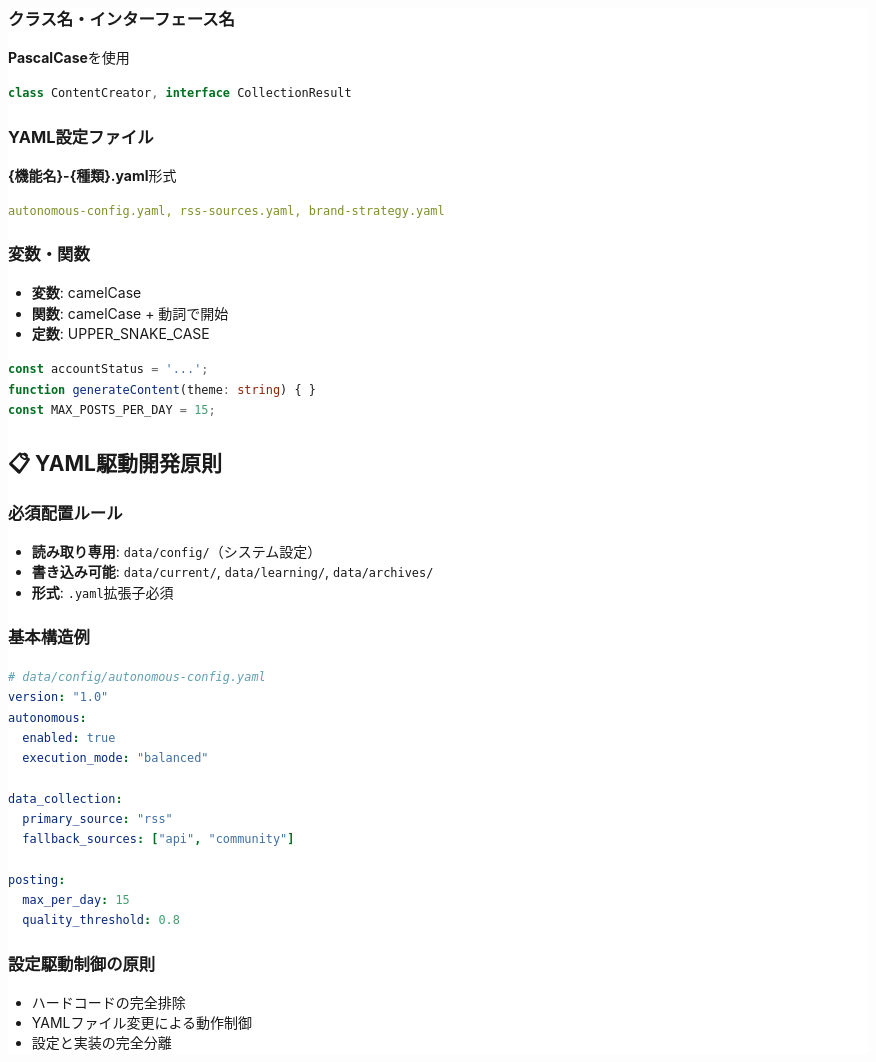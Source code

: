 ### クラス名・インターフェース名
**PascalCase**を使用
```typescript
class ContentCreator, interface CollectionResult
```

### YAML設定ファイル
**{機能名}-{種類}.yaml**形式
```yaml
autonomous-config.yaml, rss-sources.yaml, brand-strategy.yaml
```

### 変数・関数
- **変数**: camelCase
- **関数**: camelCase + 動詞で開始
- **定数**: UPPER_SNAKE_CASE

```typescript
const accountStatus = '...';
function generateContent(theme: string) { }
const MAX_POSTS_PER_DAY = 15;
```

## 📋 **YAML駆動開発原則**

### 必須配置ルール
- **読み取り専用**: `data/config/`（システム設定）
- **書き込み可能**: `data/current/`, `data/learning/`, `data/archives/`
- **形式**: `.yaml`拡張子必須

### 基本構造例
```yaml
# data/config/autonomous-config.yaml
version: "1.0"
autonomous:
  enabled: true
  execution_mode: "balanced"
  
data_collection:
  primary_source: "rss"
  fallback_sources: ["api", "community"]
  
posting:
  max_per_day: 15
  quality_threshold: 0.8
```

### 設定駆動制御の原則
- ハードコードの完全排除
- YAMLファイル変更による動作制御
- 設定と実装の完全分離
